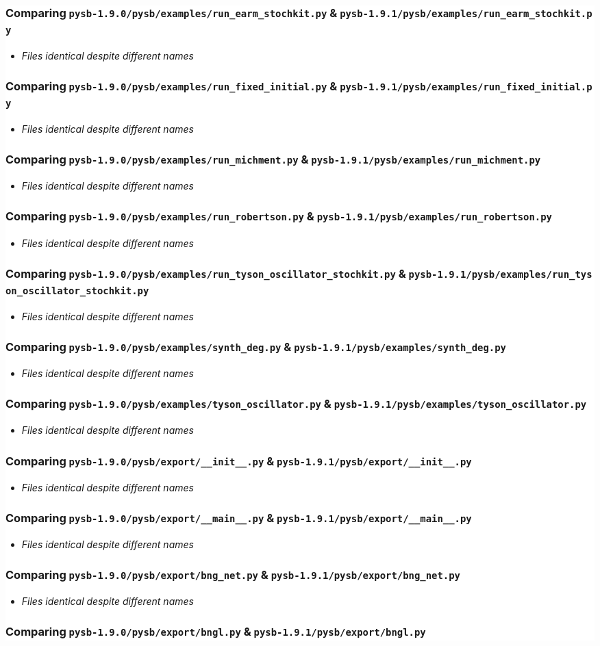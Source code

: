 ### Comparing `pysb-1.9.0/pysb/examples/run_earm_stochkit.py` & `pysb-1.9.1/pysb/examples/run_earm_stochkit.py`

 * *Files identical despite different names*

### Comparing `pysb-1.9.0/pysb/examples/run_fixed_initial.py` & `pysb-1.9.1/pysb/examples/run_fixed_initial.py`

 * *Files identical despite different names*

### Comparing `pysb-1.9.0/pysb/examples/run_michment.py` & `pysb-1.9.1/pysb/examples/run_michment.py`

 * *Files identical despite different names*

### Comparing `pysb-1.9.0/pysb/examples/run_robertson.py` & `pysb-1.9.1/pysb/examples/run_robertson.py`

 * *Files identical despite different names*

### Comparing `pysb-1.9.0/pysb/examples/run_tyson_oscillator_stochkit.py` & `pysb-1.9.1/pysb/examples/run_tyson_oscillator_stochkit.py`

 * *Files identical despite different names*

### Comparing `pysb-1.9.0/pysb/examples/synth_deg.py` & `pysb-1.9.1/pysb/examples/synth_deg.py`

 * *Files identical despite different names*

### Comparing `pysb-1.9.0/pysb/examples/tyson_oscillator.py` & `pysb-1.9.1/pysb/examples/tyson_oscillator.py`

 * *Files identical despite different names*

### Comparing `pysb-1.9.0/pysb/export/__init__.py` & `pysb-1.9.1/pysb/export/__init__.py`

 * *Files identical despite different names*

### Comparing `pysb-1.9.0/pysb/export/__main__.py` & `pysb-1.9.1/pysb/export/__main__.py`

 * *Files identical despite different names*

### Comparing `pysb-1.9.0/pysb/export/bng_net.py` & `pysb-1.9.1/pysb/export/bng_net.py`

 * *Files identical despite different names*

### Comparing `pysb-1.9.0/pysb/export/bngl.py` & `pysb-1.9.1/pysb/export/bngl.py`
